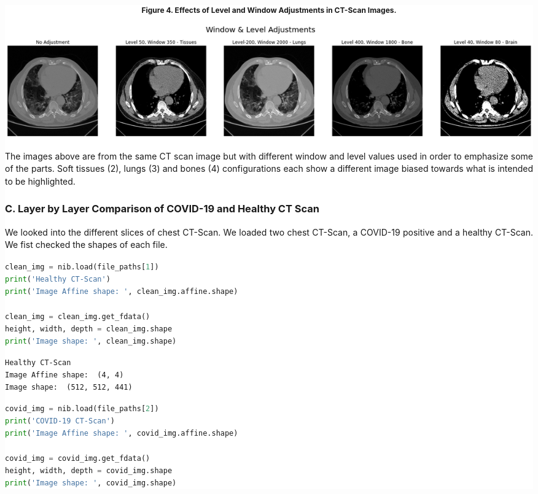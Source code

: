 
<center style="font-size:12px;font-style:default;"><b>
Figure 4. Effects of Level and Window Adjustments in CT-Scan Images.
</b></center>



![png](output_36_1.png)


<p style="text-align:justify">The images above are from the same CT scan image but with different window and level values used in order to emphasize some of the parts. Soft tissues (2), lungs (3) and bones (4) configurations each show a different image biased towards what is intended to be highlighted.</p>

### C. Layer by Layer Comparison of COVID-19 and Healthy CT Scan

<p style="text-align:justify">We looked into the different slices of chest CT-Scan. We loaded two chest CT-Scan, a COVID-19 positive and a healthy CT-Scan. We fist checked the shapes of each file.</p>


```python
clean_img = nib.load(file_paths[1])
print('Healthy CT-Scan')
print('Image Affine shape: ', clean_img.affine.shape)

clean_img = clean_img.get_fdata()
height, width, depth = clean_img.shape
print('Image shape: ', clean_img.shape)
```

    Healthy CT-Scan
    Image Affine shape:  (4, 4)
    Image shape:  (512, 512, 441)
    


```python
covid_img = nib.load(file_paths[2])
print('COVID-19 CT-Scan')
print('Image Affine shape: ', covid_img.affine.shape)

covid_img = covid_img.get_fdata()
height, width, depth = covid_img.shape
print('Image shape: ', covid_img.shape)
```
